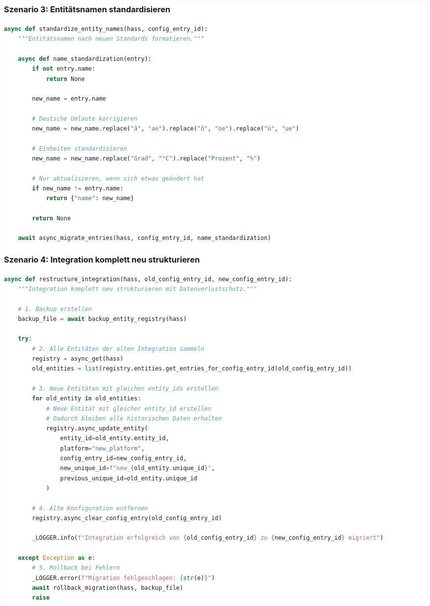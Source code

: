 ### **Szenario 3: Entitätsnamen standardisieren**

```python
async def standardize_entity_names(hass, config_entry_id):
    """Entitätsnamen nach neuen Standards formatieren."""
    
    async def name_standardization(entry):
        if not entry.name:
            return None
        
        new_name = entry.name
        
        # Deutsche Umlaute korrigieren
        new_name = new_name.replace("ä", "ae").replace("ö", "oe").replace("ü", "ue")
        
        # Einheiten standardisieren
        new_name = new_name.replace("Grad", "°C").replace("Prozent", "%")
        
        # Nur aktualisieren, wenn sich etwas geändert hat
        if new_name != entry.name:
            return {"name": new_name}
        
        return None
    
    await async_migrate_entries(hass, config_entry_id, name_standardization)
```

### **Szenario 4: Integration komplett neu strukturieren**

```python
async def restructure_integration(hass, old_config_entry_id, new_config_entry_id):
    """Integration komplett neu strukturieren mit Datenverlustschutz."""
    
    # 1. Backup erstellen
    backup_file = await backup_entity_registry(hass)
    
    try:
        # 2. Alle Entitäten der alten Integration sammeln
        registry = async_get(hass)
        old_entities = list(registry.entities.get_entries_for_config_entry_id(old_config_entry_id))
        
        # 3. Neue Entitäten mit gleichen entity_ids erstellen
        for old_entity in old_entities:
            # Neue Entität mit gleicher entity_id erstellen
            # Dadurch bleiben alle historischen Daten erhalten
            registry.async_update_entity(
                entity_id=old_entity.entity_id,
                platform="new_platform",
                config_entry_id=new_config_entry_id,
                new_unique_id=f"new_{old_entity.unique_id}",
                previous_unique_id=old_entity.unique_id
            )
        
        # 4. Alte Konfiguration entfernen
        registry.async_clear_config_entry(old_config_entry_id)
        
        _LOGGER.info(f"Integration erfolgreich von {old_config_entry_id} zu {new_config_entry_id} migriert")
        
    except Exception as e:
        # 5. Rollback bei Fehlern
        _LOGGER.error(f"Migration fehlgeschlagen: {str(e)}")
        await rollback_migration(hass, backup_file)
        raise
```